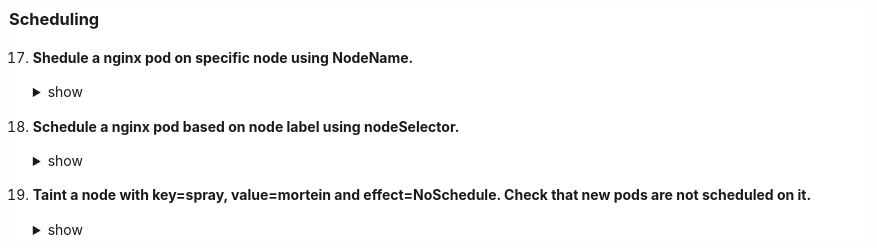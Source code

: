 ### Scheduling ###

17. **Shedule a nginx pod on specific node using NodeName.**

     <details><summary>show</summary><p>

    [Assigning Pods to Nodes documentation](https://kubernetes.io/docs/concepts/configuration/assign-pod-node/#nodename)

    Generate yaml file:

        kubectl -n practice run nginx-nodename --image nginx --dry-run=client -o yaml > nodename.yaml

    Choose one of the nodes(kubectl get nodes) and edit the file:

    ```YAML
    apiVersion: v1
    kind: Pod
    metadata:
      creationTimestamp: null
      labels:
         run: nginx-nodename
      name: nginx-nodename
    spec:
      nodeName: <node_name> # add
      containers:
      - image: nginx
        name: nginx-nodename
        resources: {}
      dnsPolicy: ClusterFirst
      restartPolicy: Always
    status: {}
    ```

    Create the pod and check where the pod was scheduled.

    *Hint: Use '-o wide' to check on which node the pod landed.*

18. **Schedule a nginx pod based on node label using nodeSelector.**

    <details><summary>show</summary><p>

    [Assigning Pods to Nodes documentation](https://kubernetes.io/docs/concepts/configuration/assign-pod-node/#nodeselector)

    Pick one of the nodes and check for hostname label.

        kubectl describe node <node-name> | grep hostname

    Generate yaml file and add nodeSelector field with above label as described into the documentation.

    Check if the pod has landed at the correct node.

    **Take-away**: use nodeSelector when you want to schedule pods only on nodes with specific labels.

19. **Taint a node with key=spray, value=mortein and effect=NoSchedule. Check that new pods are not scheduled on it.**

    <details><summary>show</summary><p>
